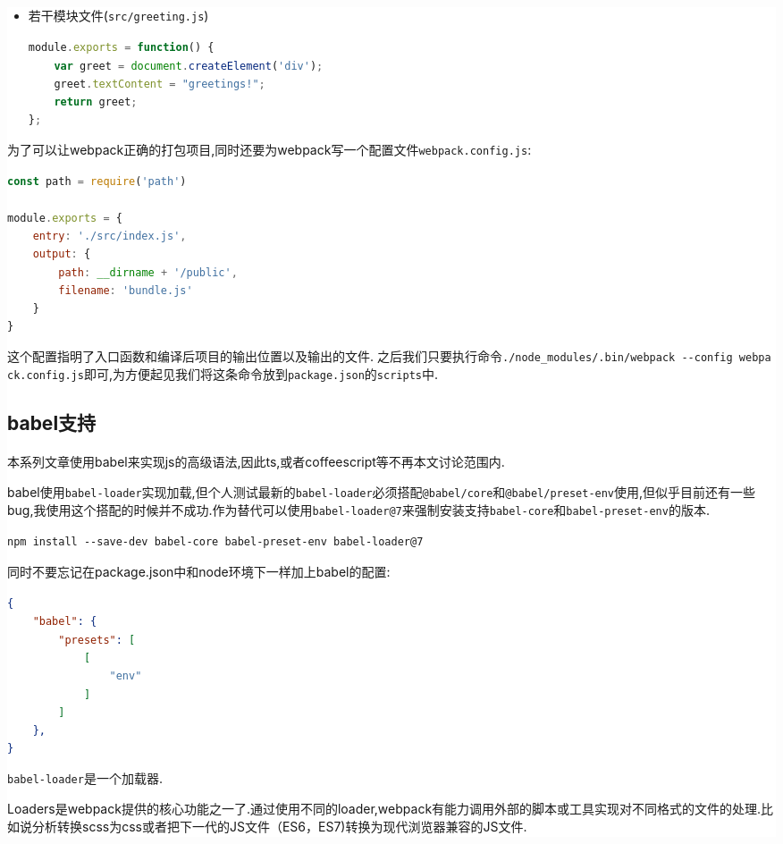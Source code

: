 + 若干模块文件(`src/greeting.js`)

    ```js
    module.exports = function() {
        var greet = document.createElement('div');
        greet.textContent = "greetings!";
        return greet;
    };
    ```

为了可以让webpack正确的打包项目,同时还要为webpack写一个配置文件`webpack.config.js`:
```js
const path = require('path')

module.exports = {
    entry: './src/index.js',
    output: {
        path: __dirname + '/public',
        filename: 'bundle.js'
    }
}
```
这个配置指明了入口函数和编译后项目的输出位置以及输出的文件.
之后我们只要执行命令`./node_modules/.bin/webpack --config webpack.config.js`即可,为方便起见我们将这条命令放到`package.json`的`scripts`中.

## babel支持

本系列文章使用babel来实现js的高级语法,因此ts,或者coffeescript等不再本文讨论范围内.

babel使用`babel-loader`实现加载,但个人测试最新的`babel-loader`必须搭配`@babel/core`和`@babel/preset-env`使用,但似乎目前还有一些bug,我使用这个搭配的时候并不成功.作为替代可以使用`babel-loader@7`来强制安装支持`babel-core`和`babel-preset-env`的版本.

```shell
npm install --save-dev babel-core babel-preset-env babel-loader@7
```

同时不要忘记在package.json中和node环境下一样加上babel的配置:

```json
{
    "babel": {
        "presets": [
            [
                "env"
            ]
        ]
    },
}
```

`babel-loader`是一个加载器.

Loaders是webpack提供的核心功能之一了.通过使用不同的loader,webpack有能力调用外部的脚本或工具实现对不同格式的文件的处理.比如说分析转换scss为css或者把下一代的JS文件（ES6，ES7)转换为现代浏览器兼容的JS文件.
